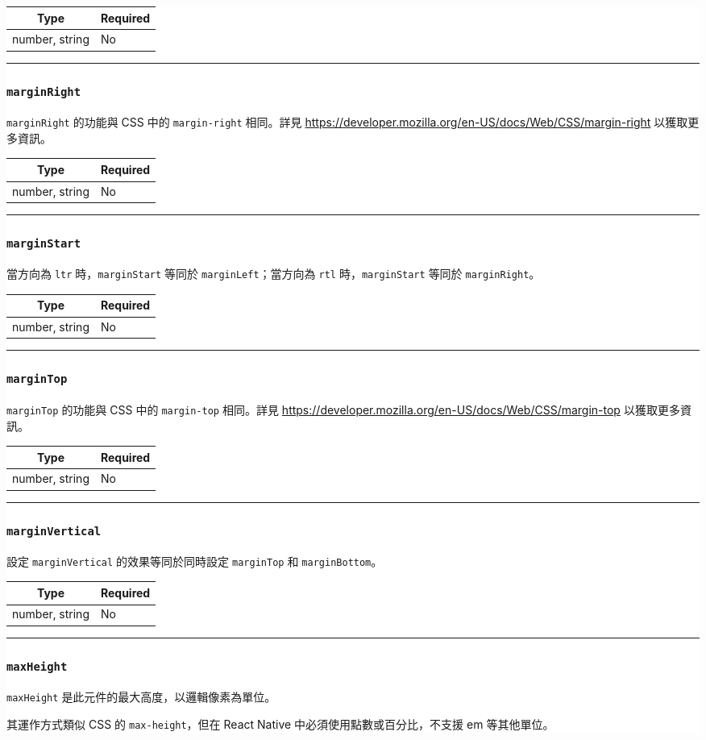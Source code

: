 | Type           | Required |
| -------------- | -------- |
| number, string | No       |

---

### `marginRight`

`marginRight` 的功能與 CSS 中的 `margin-right` 相同。詳見 https://developer.mozilla.org/en-US/docs/Web/CSS/margin-right 以獲取更多資訊。

| Type           | Required |
| -------------- | -------- |
| number, string | No       |

---

### `marginStart`

當方向為 `ltr` 時，`marginStart` 等同於 `marginLeft`；當方向為 `rtl` 時，`marginStart` 等同於 `marginRight`。

| Type           | Required |
| -------------- | -------- |
| number, string | No       |

---

### `marginTop`

`marginTop` 的功能與 CSS 中的 `margin-top` 相同。詳見 https://developer.mozilla.org/en-US/docs/Web/CSS/margin-top 以獲取更多資訊。

| Type           | Required |
| -------------- | -------- |
| number, string | No       |

---

### `marginVertical`

設定 `marginVertical` 的效果等同於同時設定 `marginTop` 和 `marginBottom`。

| Type           | Required |
| -------------- | -------- |
| number, string | No       |

---

### `maxHeight`

`maxHeight` 是此元件的最大高度，以邏輯像素為單位。

其運作方式類似 CSS 的 `max-height`，但在 React Native 中必須使用點數或百分比，不支援 em 等其他單位。
